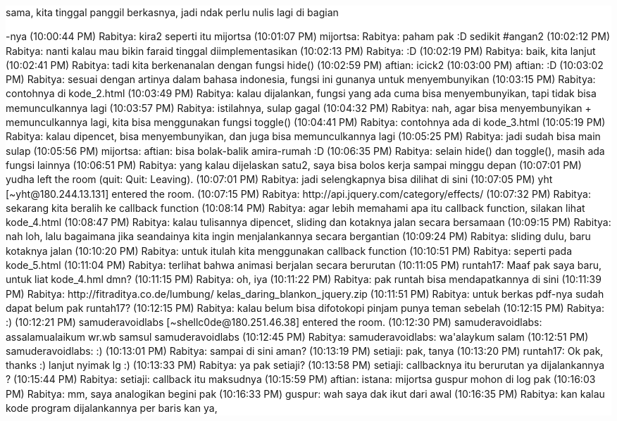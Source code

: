sama, kita tinggal panggil berkasnya, jadi ndak perlu nulis lagi di bagian
<head>-nya
(10:00:44 PM) Rabitya: kira2 seperti itu mijortsa
(10:01:07 PM) mijortsa: Rabitya: paham pak :D sedikit #angan2
(10:02:12 PM) Rabitya: nanti kalau mau bikin faraid tinggal diimplementasikan
(10:02:13 PM) Rabitya: :D
(10:02:19 PM) Rabitya: baik, kita lanjut
(10:02:41 PM) Rabitya: tadi kita berkenanalan dengan fungsi hide()
(10:02:59 PM) aftian: icick2
(10:03:00 PM) aftian: :D
(10:03:02 PM) Rabitya: sesuai dengan artinya dalam bahasa indonesia, fungsi ini
gunanya untuk menyembunyikan
(10:03:15 PM) Rabitya: contohnya di kode_2.html
(10:03:49 PM) Rabitya: kalau dijalankan, fungsi yang ada cuma bisa
menyembunyikan, tapi tidak bisa memunculkannya lagi
(10:03:57 PM) Rabitya: istilahnya, sulap gagal
(10:04:32 PM) Rabitya: nah, agar bisa menyembunyikan + memunculkannya lagi,
kita bisa menggunakan fungsi toggle()
(10:04:41 PM) Rabitya: contohnya ada di kode_3.html
(10:05:19 PM) Rabitya: kalau dipencet, bisa menyembunyikan, dan juga bisa
memunculkannya lagi
(10:05:25 PM) Rabitya: jadi sudah bisa main sulap
(10:05:56 PM) mijortsa: aftian: bisa bolak-balik amira-rumah :D
(10:06:35 PM) Rabitya: selain hide() dan toggle(), masih ada fungsi lainnya
(10:06:51 PM) Rabitya: yang kalau dijelaskan satu2, saya bisa bolos kerja
sampai minggu depan
(10:07:01 PM) yudha left the room (quit: Quit: Leaving).
(10:07:01 PM) Rabitya: jadi selengkapnya bisa dilihat di sini
(10:07:05 PM) yht [~yht@180.244.13.131] entered the room.
(10:07:15 PM) Rabitya: http://api.jquery.com/category/effects/
(10:07:32 PM) Rabitya: sekarang kita beralih ke callback function
(10:08:14 PM) Rabitya: agar lebih memahami apa itu callback function, silakan
lihat kode_4.html
(10:08:47 PM) Rabitya: kalau tulisannya dipencet, sliding dan kotaknya jalan
secara bersamaan
(10:09:15 PM) Rabitya: nah loh, lalu bagaimana jika seandainya kita ingin
menjalankannya secara bergantian
(10:09:24 PM) Rabitya: sliding dulu, baru kotaknya jalan
(10:10:20 PM) Rabitya: untuk itulah kita menggunakan callback function
(10:10:51 PM) Rabitya: seperti pada kode_5.html
(10:11:04 PM) Rabitya: terlihat bahwa animasi berjalan secara berurutan
(10:11:05 PM) runtah17: Maaf pak saya baru, untuk liat kode_4.hml dmn?
(10:11:15 PM) Rabitya: oh, iya
(10:11:22 PM) Rabitya: pak runtah bisa mendapatkannya di sini
(10:11:39 PM) Rabitya: http://fitraditya.co.de/lumbung/
kelas_daring_blankon_jquery.zip
(10:11:51 PM) Rabitya: untuk berkas pdf-nya sudah dapat belum pak runtah17?
(10:12:15 PM) Rabitya: kalau belum bisa difotokopi pinjam punya teman sebelah
(10:12:15 PM) Rabitya: :)
(10:12:21 PM) samuderavoidlabs [~shellc0de@180.251.46.38] entered the room.
(10:12:30 PM) samuderavoidlabs: assalamualaikum wr.wb
samsul samuderavoidlabs
(10:12:45 PM) Rabitya: samuderavoidlabs: wa'alaykum salam
(10:12:51 PM) samuderavoidlabs: :)
(10:13:01 PM) Rabitya: sampai di sini aman?
(10:13:19 PM) setiaji: pak, tanya
(10:13:20 PM) runtah17: Ok pak, thanks :) lanjut nyimak lg :)
(10:13:33 PM) Rabitya: ya pak setiaji?
(10:13:58 PM) setiaji: callbacknya itu berurutan ya dijalankannya ?
(10:15:44 PM) Rabitya: setiaji: callback itu maksudnya
(10:15:59 PM) aftian: istana: mijortsa guspur mohon di log pak
(10:16:03 PM) Rabitya: mm, saya analogikan begini pak
(10:16:33 PM) guspur: wah saya dak ikut dari awal
(10:16:35 PM) Rabitya: kan kalau kode program dijalankannya per baris kan ya,
